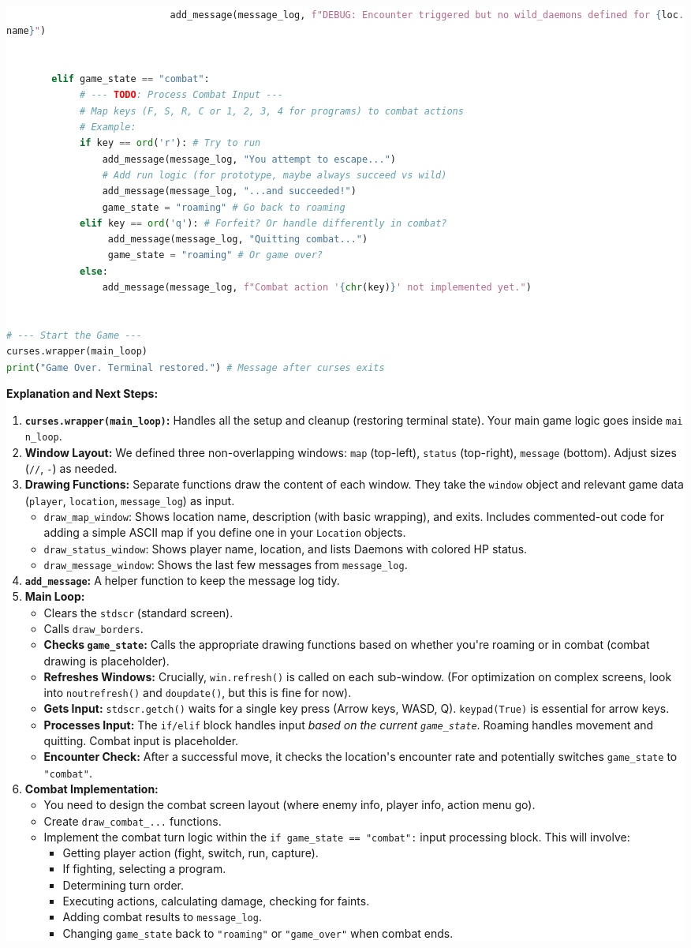 ```python
                             add_message(message_log, f"DEBUG: Encounter triggered but no wild_daemons defined for {loc.name}")


        elif game_state == "combat":
             # --- TODO: Process Combat Input ---
             # Map keys (F, S, R, C or 1, 2, 3, 4 for programs) to combat actions
             # Example:
             if key == ord('r'): # Try to run
                 add_message(message_log, "You attempt to escape...")
                 # Add run logic (for prototype, maybe always succeed vs wild)
                 add_message(message_log, "...and succeeded!")
                 game_state = "roaming" # Go back to roaming
             elif key == ord('q'): # Forfeit? Or handle differently in combat?
                  add_message(message_log, "Quitting combat...")
                  game_state = "roaming" # Or game over?
             else:
                 add_message(message_log, f"Combat action '{chr(key)}' not implemented yet.")


# --- Start the Game ---
curses.wrapper(main_loop)
print("Game Over. Terminal restored.") # Message after curses exits
```

**Explanation and Next Steps:**

1.  **`curses.wrapper(main_loop)`:** Handles all the setup and cleanup (restoring terminal state). Your main game logic goes inside `main_loop`.
2.  **Window Layout:** We defined three non-overlapping windows: `map` (top-left), `status` (top-right), `message` (bottom). Adjust sizes (`//`, `-`) as needed.
3.  **Drawing Functions:** Separate functions draw the content of each window. They take the `window` object and relevant game data (`player`, `location`, `message_log`) as input.
    *   `draw_map_window`: Shows location name, description (with basic wrapping), and exits. Includes commented-out code for adding a simple ASCII map if you define one in your `Location` objects.
    *   `draw_status_window`: Shows player name, location, and lists Daemons with colored HP status.
    *   `draw_message_window`: Shows the last few messages from `message_log`.
4.  **`add_message`:** A helper function to keep the message log tidy.
5.  **Main Loop:**
    *   Clears the `stdscr` (standard screen).
    *   Calls `draw_borders`.
    *   **Checks `game_state`:** Calls the appropriate drawing functions based on whether you're roaming or in combat (combat drawing is placeholder).
    *   **Refreshes Windows:** Crucially, `win.refresh()` is called on each sub-window. (For optimization on complex screens, look into `noutrefresh()` and `doupdate()`, but this is fine for now).
    *   **Gets Input:** `stdscr.getch()` waits for a single key press (Arrow keys, WASD, Q). `keypad(True)` is essential for arrow keys.
    *   **Processes Input:** The `if/elif` block handles input *based on the current `game_state`*. Roaming handles movement and quitting. Combat input is placeholder.
    *   **Encounter Check:** After a successful move, it checks the location's encounter rate and potentially switches `game_state` to `"combat"`.
6.  **Combat Implementation:**
    *   You need to design the combat screen layout (where enemy info, player info, action menu go).
    *   Create `draw_combat_...` functions.
    *   Implement the combat turn logic within the `if game_state == "combat":` input processing block. This will involve:
        *   Getting player action (fight, switch, run, capture).
        *   If fighting, selecting a program.
        *   Determining turn order.
        *   Executing actions, calculating damage, checking for faints.
        *   Adding combat results to `message_log`.
        *   Changing `game_state` back to `"roaming"` or `"game_over"` when combat ends.
